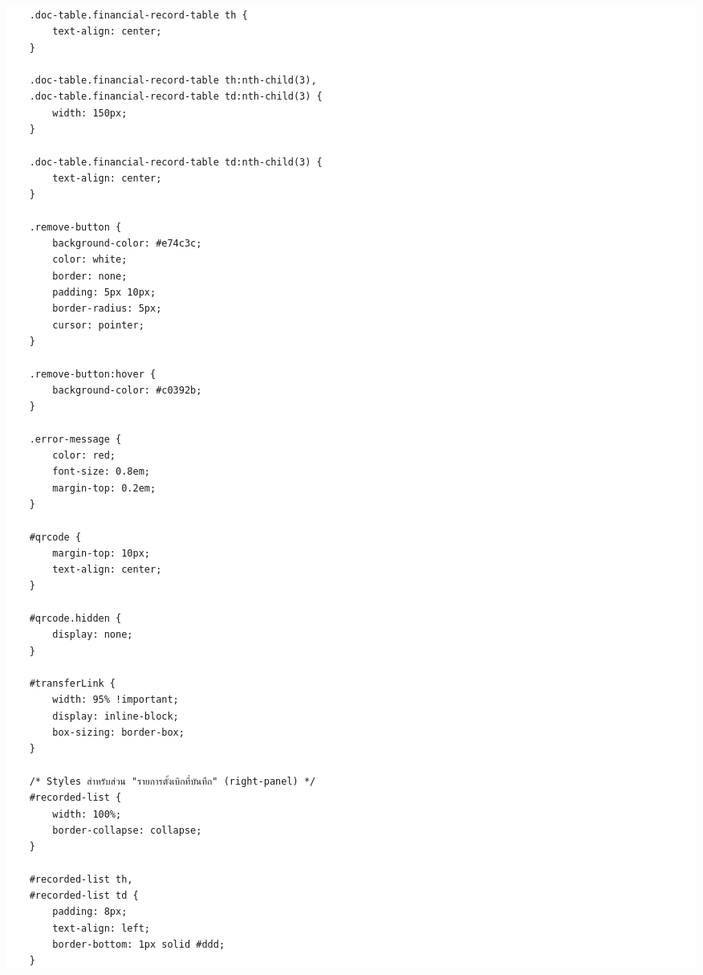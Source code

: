         .doc-table.financial-record-table th {
            text-align: center;
        }

        .doc-table.financial-record-table th:nth-child(3),
        .doc-table.financial-record-table td:nth-child(3) {
            width: 150px;
        }

        .doc-table.financial-record-table td:nth-child(3) {
            text-align: center;
        }

        .remove-button {
            background-color: #e74c3c;
            color: white;
            border: none;
            padding: 5px 10px;
            border-radius: 5px;
            cursor: pointer;
        }

        .remove-button:hover {
            background-color: #c0392b;
        }

        .error-message {
            color: red;
            font-size: 0.8em;
            margin-top: 0.2em;
        }

        #qrcode {
            margin-top: 10px;
            text-align: center;
        }

        #qrcode.hidden {
            display: none;
        }

        #transferLink {
            width: 95% !important;
            display: inline-block;
            box-sizing: border-box;
        }

        /* Styles สำหรับส่วน "รายการตั้งเบิกที่บันทึก" (right-panel) */
        #recorded-list {
            width: 100%;
            border-collapse: collapse;
        }

        #recorded-list th,
        #recorded-list td {
            padding: 8px;
            text-align: left;
            border-bottom: 1px solid #ddd;
        }
